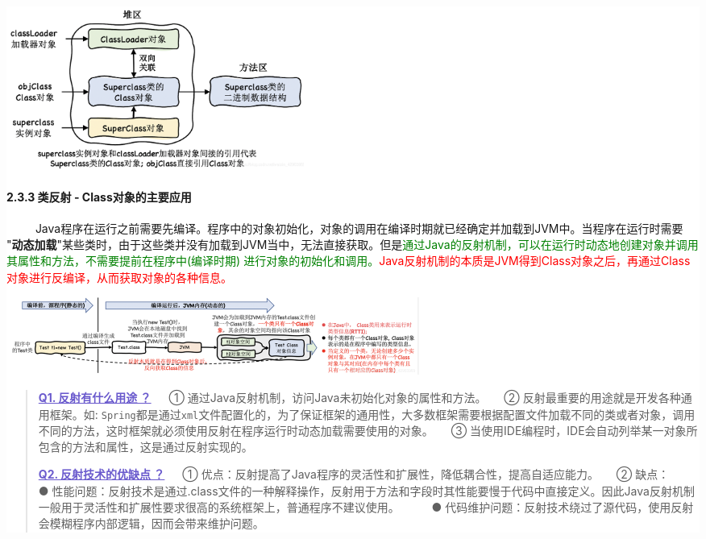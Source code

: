 <img src="../picOfDoc/image-20210918222953928.png" alt="image-20210918222953928" style="zoom:36%;" />

#### 2.3.3 类反射 - Class对象的主要应用

&emsp; &emsp; Java程序在运行之前需要先编译。程序中的对象初始化，对象的调用在编译时期就已经确定并加载到JVM中。当程序在运行时需要 "**动态加载**"某些类时，由于这些类并没有加载到JVM当中，无法直接获取。但是<font color=green>通过Java的反射机制，可以在运行时动态地创建对象并调用其属性和方法，不需要提前在程序中(编译时期) 进行对象的初始化和调用。</font><font color=red>Java反射机制的本质是JVM得到Class对象之后，再通过Class对象进行反编译，从而获取对象的各种信息。</font>

<img src="../picOfDoc/image-20210918223052352.png" alt="image-20210918223052352" style="zoom:50%;" />

> <font color=SlateBlue>  <u>**Q1. 反射有什么用途 ？**</u></font>
> &emsp;  ① 通过Java反射机制，访问Java未初始化对象的属性和方法。
> &emsp;  ②  反射最重要的用途就是开发各种通用框架。如: `Spring`都是通过`xml`文件配置化的，为了保证框架的通用性，大多数框架需要根据配置文件加载不同的类或者对象，调用不同的方法，这时框架就必须使用反射在程序运行时动态加载需要使用的对象。
> &emsp;  ③ 当使用IDE编程时，IDE会自动列举某一对象所包含的方法和属性，这是通过反射实现的。
>
> <font color=SlateBlue>  <u>**Q2. 反射技术的优缺点 ？**</u></font>
> &emsp;  ① 优点：反射提高了Java程序的灵活性和扩展性，降低耦合性，提高自适应能力。
> &emsp;  ② 缺点：
> &emsp;  &emsp;  ● 性能问题：反射技术是通过.class文件的一种解释操作，反射用于方法和字段时其性能要慢于代码中直接定义。因此Java反射机制一般用于灵活性和扩展性要求很高的系统框架上，普通程序不建议使用。
> &emsp;  &emsp;  ● 代码维护问题：反射技术绕过了源代码，使用反射会模糊程序内部逻辑，因而会带来维护问题。
